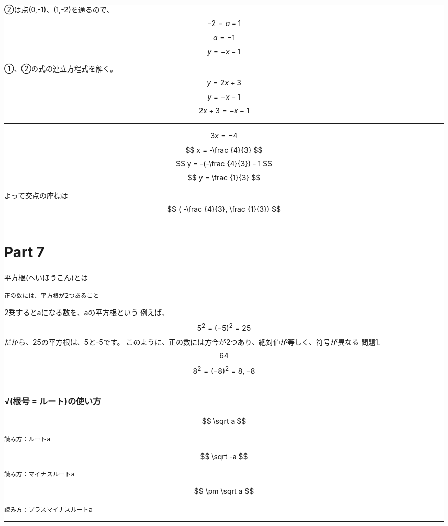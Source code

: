 ②は点(0,-1)、(1,-2)を通るので、
$$ -2 = a - 1 $$
$$ a = -1 $$
$$ y = -x - 1 $$

①、②の式の連立方程式を解く。
$$ y = 2x + 3 $$
$$ y = -x - 1 $$
$$ 2x + 3 = -x - 1 $$

---
$$ 3x = - 4 $$
$$ x = -\frac {4}{3} $$
$$ y = -(-\frac {4}{3}) - 1 $$
$$ y = \frac {1}{3} $$

よって交点の座標は
$$ ( -\frac {4}{3}, \frac {1}{3}) $$

---

# Part 7
平方根(へいほうこん)とは
```
正の数には、平方根が2つあること
```
2乗するとaになる数を、aの平方根という
例えば、
$$ 5^{2} = (-5)^{2} = 25 $$
だから、25の平方根は、5と-5です。
このように、正の数には方今が2つあり、絶対値が等しく、符号が異なる
問題1.
$$ 64 $$
$$ 8^{2} = (-8)^{2} = 8,-8 $$

---

### √(根号 = ルート)の使い方

$$ \sqrt a $$
```
読み方：ルートa
```
$$ \sqrt -a $$
```
読み方：マイナスルートa
```
$$ \pm \sqrt a $$
```
読み方：プラスマイナスルートa
```

---

